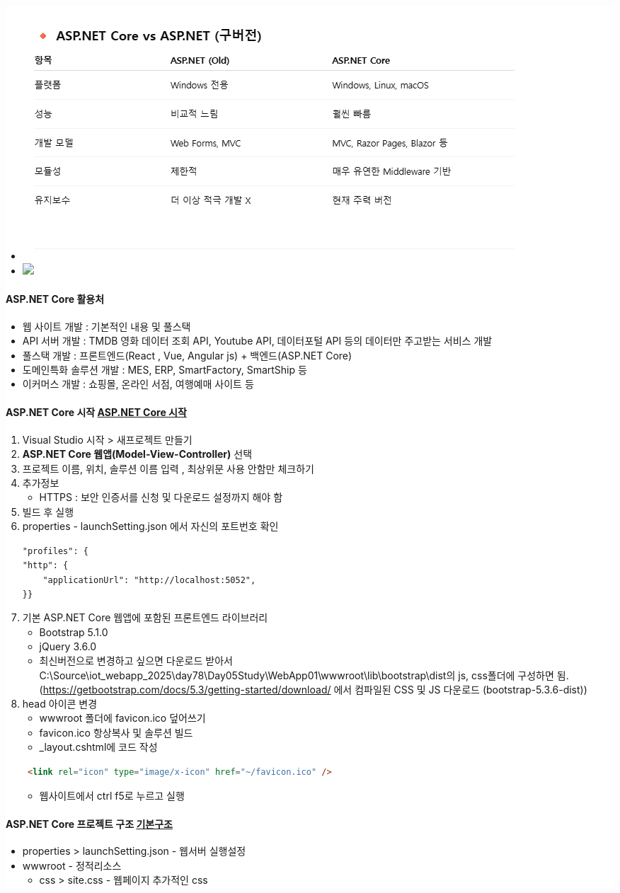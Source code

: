 - <img src='./day78/asp.net발전.png'>
- <img src='./day78/asp.net과 springboot.png' width=500>

#### ASP.NET Core 활용처
- 웹 사이트 개발 : 기본적인 내용 및 풀스택
- API 서버 개발 : TMDB 영화 데이터 조회 API, Youtube API, 데이터포털 API 등의 데이터만 주고받는 서비스 개발
- 풀스택 개발 : 프론트엔드(React , Vue, Angular js) + 백엔드(ASP.NET Core)
- 도메인특화 솔루션 개발 : MES, ERP, SmartFactory, SmartShip 등
- 이커머스 개발 : 쇼핑몰, 온라인 서점, 여행예매 사이트 등
 
#### ASP.NET Core 시작 [ASP.NET Core 시작](./day78/Day05Study/WebApp1/)
1. Visual Studio 시작 > 새프로젝트 만들기
2. **ASP.NET Core 웹앱(Model-View-Controller)** 선택
3. 프로젝트 이름, 위치, 솔루션 이름 입력 , 최상위문 사용 안함만 체크하기
4. 추가정보
    - HTTPS : 보안 인증서를 신청 및 다운로드 설정까지 해야 함
5. 빌드 후 실행
6. properties - launchSetting.json 에서 자신의 포트번호 확인
    ```
    "profiles": {
    "http": {
        "applicationUrl": "http://localhost:5052",
    }}
    ```
7. 기본 ASP.NET Core 웹앱에 포함된 프론트엔드 라이브러리
    - Bootstrap 5.1.0
    - jQuery 3.6.0
    - 최신버전으로 변경하고 싶으면 다운로드 받아서 C:\Source\iot_webapp_2025\day78\Day05Study\WebApp01\wwwroot\lib\bootstrap\dist의 js, css폴더에 구성하면 됨. (https://getbootstrap.com/docs/5.3/getting-started/download/ 에서 컴파일된 CSS 및 JS 다운로드 (bootstrap-5.3.6-dist))
8. head 아이콘 변경
    - wwwroot 폴더에 favicon.ico 덮어쓰기 
    - favicon.ico 항상복사 및 솔루션 빌드
    - _layout.cshtml에 코드 작성
    ```html
     <link rel="icon" type="image/x-icon" href="~/favicon.ico" />
    ```
    - 웹사이트에서 ctrl f5로 누르고 실행
#### ASP.NET Core 프로젝트 구조 [기본구조](./day78/Day05Study/WebApp1/)
- properties > launchSetting.json  - 웹서버 실행설정
- wwwroot - 정적리소스
    - css > site.css - 웹페이지 추가적인 css